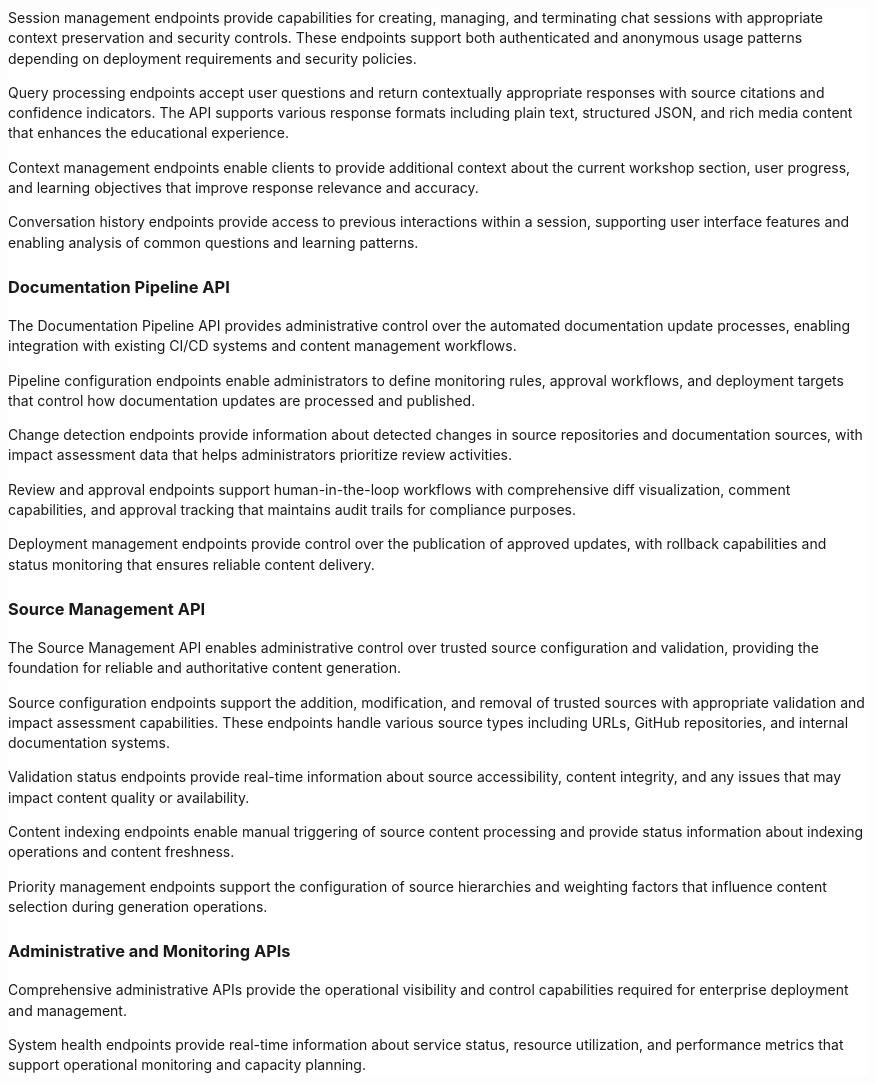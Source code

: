 Session management endpoints provide capabilities for creating, managing, and terminating chat sessions with appropriate context preservation and security controls. These endpoints support both authenticated and anonymous usage patterns depending on deployment requirements and security policies.

Query processing endpoints accept user questions and return contextually appropriate responses with source citations and confidence indicators. The API supports various response formats including plain text, structured JSON, and rich media content that enhances the educational experience.

Context management endpoints enable clients to provide additional context about the current workshop section, user progress, and learning objectives that improve response relevance and accuracy.

Conversation history endpoints provide access to previous interactions within a session, supporting user interface features and enabling analysis of common questions and learning patterns.

### Documentation Pipeline API

The Documentation Pipeline API provides administrative control over the automated documentation update processes, enabling integration with existing CI/CD systems and content management workflows.

Pipeline configuration endpoints enable administrators to define monitoring rules, approval workflows, and deployment targets that control how documentation updates are processed and published.

Change detection endpoints provide information about detected changes in source repositories and documentation sources, with impact assessment data that helps administrators prioritize review activities.

Review and approval endpoints support human-in-the-loop workflows with comprehensive diff visualization, comment capabilities, and approval tracking that maintains audit trails for compliance purposes.

Deployment management endpoints provide control over the publication of approved updates, with rollback capabilities and status monitoring that ensures reliable content delivery.

### Source Management API

The Source Management API enables administrative control over trusted source configuration and validation, providing the foundation for reliable and authoritative content generation.

Source configuration endpoints support the addition, modification, and removal of trusted sources with appropriate validation and impact assessment capabilities. These endpoints handle various source types including URLs, GitHub repositories, and internal documentation systems.

Validation status endpoints provide real-time information about source accessibility, content integrity, and any issues that may impact content quality or availability.

Content indexing endpoints enable manual triggering of source content processing and provide status information about indexing operations and content freshness.

Priority management endpoints support the configuration of source hierarchies and weighting factors that influence content selection during generation operations.

### Administrative and Monitoring APIs

Comprehensive administrative APIs provide the operational visibility and control capabilities required for enterprise deployment and management.

System health endpoints provide real-time information about service status, resource utilization, and performance metrics that support operational monitoring and capacity planning.

